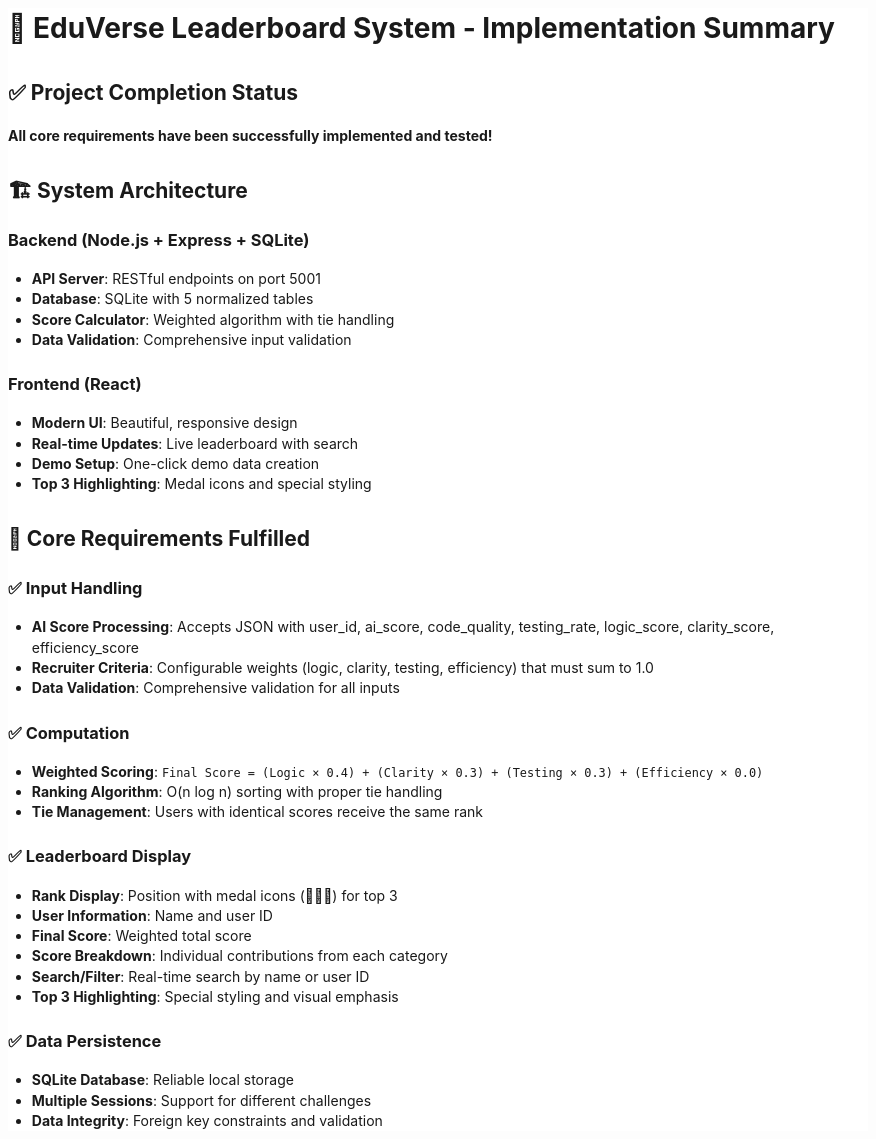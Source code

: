 # 🎯 EduVerse Leaderboard System - Implementation Summary

## ✅ Project Completion Status

**All core requirements have been successfully implemented and tested!**

## 🏗️ System Architecture

### Backend (Node.js + Express + SQLite)
- **API Server**: RESTful endpoints on port 5001
- **Database**: SQLite with 5 normalized tables
- **Score Calculator**: Weighted algorithm with tie handling
- **Data Validation**: Comprehensive input validation

### Frontend (React)
- **Modern UI**: Beautiful, responsive design
- **Real-time Updates**: Live leaderboard with search
- **Demo Setup**: One-click demo data creation
- **Top 3 Highlighting**: Medal icons and special styling

## 🎯 Core Requirements Fulfilled

### ✅ Input Handling
- **AI Score Processing**: Accepts JSON with user_id, ai_score, code_quality, testing_rate, logic_score, clarity_score, efficiency_score
- **Recruiter Criteria**: Configurable weights (logic, clarity, testing, efficiency) that must sum to 1.0
- **Data Validation**: Comprehensive validation for all inputs

### ✅ Computation
- **Weighted Scoring**: `Final Score = (Logic × 0.4) + (Clarity × 0.3) + (Testing × 0.3) + (Efficiency × 0.0)`
- **Ranking Algorithm**: O(n log n) sorting with proper tie handling
- **Tie Management**: Users with identical scores receive the same rank

### ✅ Leaderboard Display
- **Rank Display**: Position with medal icons (🥇🥈🥉) for top 3
- **User Information**: Name and user ID
- **Final Score**: Weighted total score
- **Score Breakdown**: Individual contributions from each category
- **Search/Filter**: Real-time search by name or user ID
- **Top 3 Highlighting**: Special styling and visual emphasis

### ✅ Data Persistence
- **SQLite Database**: Reliable local storage
- **Multiple Sessions**: Support for different challenges
- **Data Integrity**: Foreign key constraints and validation
